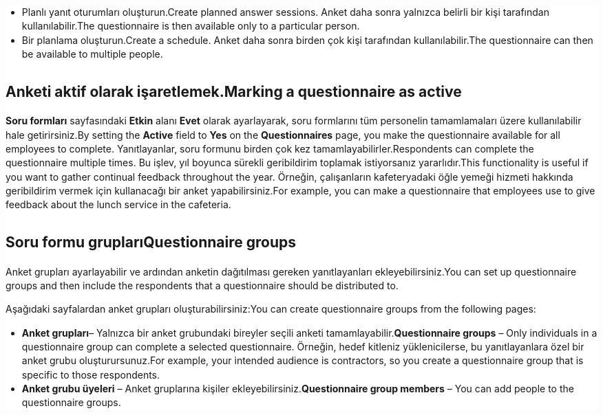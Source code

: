 -   <span data-ttu-id="5cc32-110">Planlı yanıt oturumları oluşturun.</span><span class="sxs-lookup"><span data-stu-id="5cc32-110">Create planned answer sessions.</span></span> <span data-ttu-id="5cc32-111">Anket daha sonra yalnızca belirli bir kişi tarafından kullanılabilir.</span><span class="sxs-lookup"><span data-stu-id="5cc32-111">The questionnaire is then available only to a particular person.</span></span>
-   <span data-ttu-id="5cc32-112">Bir planlama oluşturun.</span><span class="sxs-lookup"><span data-stu-id="5cc32-112">Create a schedule.</span></span> <span data-ttu-id="5cc32-113">Anket daha sonra birden çok kişi tarafından kullanılabilir.</span><span class="sxs-lookup"><span data-stu-id="5cc32-113">The questionnaire can then be available to multiple people.</span></span>

## <a name="marking-a-questionnaire-as-active"></a><span data-ttu-id="5cc32-114">Anketi aktif olarak işaretlemek.</span><span class="sxs-lookup"><span data-stu-id="5cc32-114">Marking a questionnaire as active</span></span>
<span data-ttu-id="5cc32-115">**Soru formları** sayfasındaki **Etkin** alanı **Evet** olarak ayarlayarak, soru formlarını tüm personelin tamamlamaları üzere kullanılabilir hale getirirsiniz.</span><span class="sxs-lookup"><span data-stu-id="5cc32-115">By setting the **Active** field to **Yes** on the **Questionnaires** page, you make the questionnaire available for all employees to complete.</span></span> <span data-ttu-id="5cc32-116">Yanıtlayanlar, soru formunu birden çok kez tamamlayabilirler.</span><span class="sxs-lookup"><span data-stu-id="5cc32-116">Respondents can complete the questionnaire multiple times.</span></span> <span data-ttu-id="5cc32-117">Bu işlev, yıl boyunca sürekli geribildirim toplamak istiyorsanız yararlıdır.</span><span class="sxs-lookup"><span data-stu-id="5cc32-117">This functionality is useful if you want to gather continual feedback throughout the year.</span></span> <span data-ttu-id="5cc32-118">Örneğin, çalışanların kafeteryadaki öğle yemeği hizmeti hakkında geribildirim vermek için kullanacağı bir anket yapabilirsiniz.</span><span class="sxs-lookup"><span data-stu-id="5cc32-118">For example, you can make a questionnaire that employees use to give feedback about the lunch service in the cafeteria.</span></span>

## <a name="questionnaire-groups"></a><span data-ttu-id="5cc32-119">Soru formu grupları</span><span class="sxs-lookup"><span data-stu-id="5cc32-119">Questionnaire groups</span></span>
<span data-ttu-id="5cc32-120">Anket grupları ayarlayabilir ve ardından anketin dağıtılması gereken yanıtlayanları ekleyebilirsiniz.</span><span class="sxs-lookup"><span data-stu-id="5cc32-120">You can set up questionnaire groups and then include the respondents that a questionnaire should be distributed to.</span></span> 

<span data-ttu-id="5cc32-121">Aşağıdaki sayfalardan anket grupları oluşturabilirsiniz:</span><span class="sxs-lookup"><span data-stu-id="5cc32-121">You can create questionnaire groups from the following pages:</span></span>

-   <span data-ttu-id="5cc32-122">**Anket grupları**– Yalnızca bir anket grubundaki bireyler seçili anketi tamamlayabilir.</span><span class="sxs-lookup"><span data-stu-id="5cc32-122">**Questionnaire groups** – Only individuals in a questionnaire group can complete a selected questionnaire.</span></span> <span data-ttu-id="5cc32-123">Örneğin, hedef kitleniz yüklenicilerse, bu yanıtlayanlara özel bir anket grubu oluşturursunuz.</span><span class="sxs-lookup"><span data-stu-id="5cc32-123">For example, your intended audience is contractors, so you create a questionnaire group that is specific to those respondents.</span></span>
-   <span data-ttu-id="5cc32-124">**Anket grubu üyeleri** – Anket gruplarına kişiler ekleyebilirsiniz.</span><span class="sxs-lookup"><span data-stu-id="5cc32-124">**Questionnaire group members** – You can add people to the questionnaire groups.</span></span>
